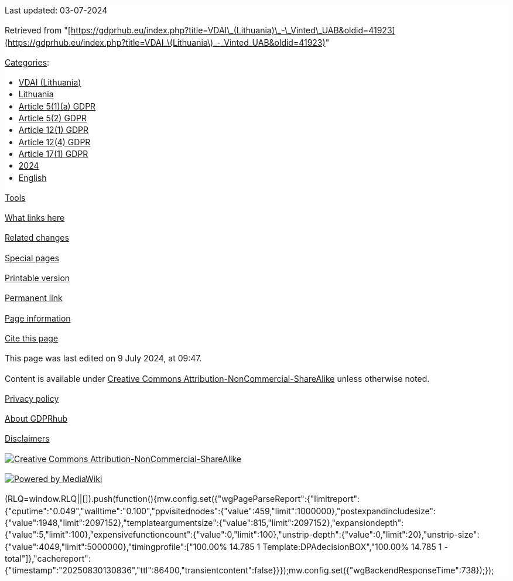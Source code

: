 Last updated: 03-07-2024

Retrieved from "[https://gdprhub.eu/index.php?title=VDAI\_(Lithuania)\_-\_Vinted\_UAB&oldid=41923](https://gdprhub.eu/index.php?title=VDAI_\(Lithuania\)_-_Vinted_UAB&oldid=41923)"

[Categories](/index.php?title=Special:Categories "Special:Categories"):

*   [VDAI (Lithuania)](/index.php?title=Category:VDAI_\(Lithuania\) "Category:VDAI (Lithuania)")
*   [Lithuania](/index.php?title=Category:Lithuania "Category:Lithuania")
*   [Article 5(1)(a) GDPR](/index.php?title=Category:Article_5\(1\)\(a\)_GDPR "Category:Article 5(1)(a) GDPR")
*   [Article 5(2) GDPR](/index.php?title=Category:Article_5\(2\)_GDPR "Category:Article 5(2) GDPR")
*   [Article 12(1) GDPR](/index.php?title=Category:Article_12\(1\)_GDPR "Category:Article 12(1) GDPR")
*   [Article 12(4) GDPR](/index.php?title=Category:Article_12\(4\)_GDPR "Category:Article 12(4) GDPR")
*   [Article 17(1) GDPR](/index.php?title=Category:Article_17\(1\)_GDPR "Category:Article 17(1) GDPR")
*   [2024](/index.php?title=Category:2024 "Category:2024")
*   [English](/index.php?title=Category:English "Category:English")

[Tools](#)

[What links here](/index.php?title=Special:WhatLinksHere/VDAI_\(Lithuania\)_-_Vinted_UAB "A list of all wiki pages that link here [j]")

[Related changes](/index.php?title=Special:RecentChangesLinked/VDAI_\(Lithuania\)_-_Vinted_UAB "Recent changes in pages linked from this page [k]")

[Special pages](/index.php?title=Special:SpecialPages "A list of all special pages [q]")

[Printable version](javascript:print\(\); "Printable version of this page [p]")

[Permanent link](/index.php?title=VDAI_\(Lithuania\)_-_Vinted_UAB&oldid=41923 "Permanent link to this revision of this page")

[Page information](/index.php?title=VDAI_\(Lithuania\)_-_Vinted_UAB&action=info "More information about this page")

[Cite this page](/index.php?title=Special:CiteThisPage&page=VDAI_%28Lithuania%29_-_Vinted_UAB&id=41923&wpFormIdentifier=titleform "Information on how to cite this page")

This page was last edited on 9 July 2024, at 09:47.

Content is available under [Creative Commons Attribution-NonCommercial-ShareAlike](https://creativecommons.org/licenses/by-nc-sa/4.0/) unless otherwise noted.

[Privacy policy](/index.php?title=GDPRhub:Privacy_policy)

[About GDPRhub](/index.php?title=GDPRhub:About)

[Disclaimers](/index.php?title=GDPRhub:General_disclaimer)

[![Creative Commons Attribution-NonCommercial-ShareAlike](/resources/assets/licenses/cc-by-nc-sa.png)](https://creativecommons.org/licenses/by-nc-sa/4.0/)

[![Powered by MediaWiki](/resources/assets/poweredby_mediawiki_88x31.png)](https://www.mediawiki.org/)

(RLQ=window.RLQ||\[\]).push(function(){mw.config.set({"wgPageParseReport":{"limitreport":{"cputime":"0.049","walltime":"0.100","ppvisitednodes":{"value":459,"limit":1000000},"postexpandincludesize":{"value":1948,"limit":2097152},"templateargumentsize":{"value":815,"limit":2097152},"expansiondepth":{"value":5,"limit":100},"expensivefunctioncount":{"value":0,"limit":100},"unstrip-depth":{"value":0,"limit":20},"unstrip-size":{"value":4049,"limit":5000000},"timingprofile":\["100.00% 14.785 1 Template:DPAdecisionBOX","100.00% 14.785 1 -total"\]},"cachereport":{"timestamp":"20250830130836","ttl":86400,"transientcontent":false}}});mw.config.set({"wgBackendResponseTime":738});});